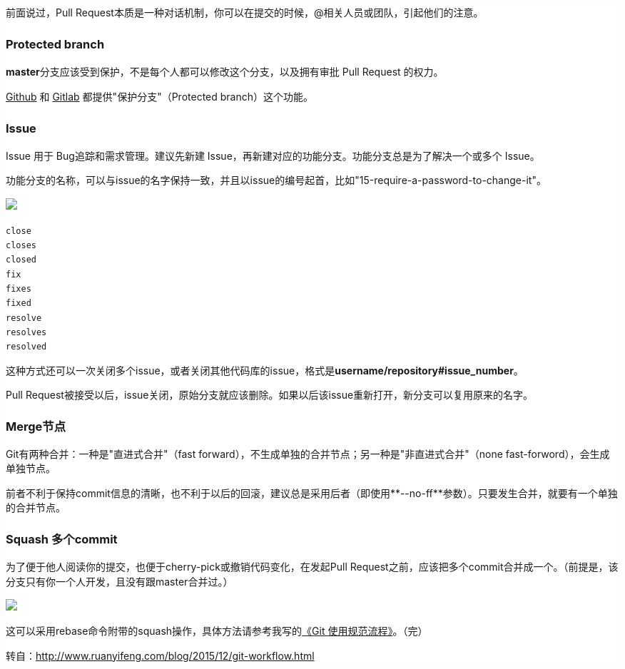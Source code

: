 前面说过，Pull Request本质是一种对话机制，你可以在提交的时候，@相关人员或团队，引起他们的注意。

### Protected branch

**master**分支应该受到保护，不是每个人都可以修改这个分支，以及拥有审批 Pull Request 的权力。

[Github](https://help.github.com/articles/about-protected-branches/) 和 [Gitlab](http://doc.gitlab.com/ce/permissions/permissions.html) 都提供"保护分支"（Protected branch）这个功能。

### Issue

Issue 用于 Bug追踪和需求管理。建议先新建 Issue，再新建对应的功能分支。功能分支总是为了解决一个或多个 Issue。

功能分支的名称，可以与issue的名字保持一致，并且以issue的编号起首，比如"15-require-a-password-to-change-it"。

![](http://www.ruanyifeng.com/blogimg/asset/2015/bg2015122311.png)

```
close
closes
closed
fix
fixes
fixed
resolve
resolves
resolved
```

这种方式还可以一次关闭多个issue，或者关闭其他代码库的issue，格式是**username/repository#issue_number**。

Pull Request被接受以后，issue关闭，原始分支就应该删除。如果以后该issue重新打开，新分支可以复用原来的名字。

### Merge节点

Git有两种合并：一种是"直进式合并"（fast forward），不生成单独的合并节点；另一种是"非直进式合并"（none fast-forword），会生成单独节点。

前者不利于保持commit信息的清晰，也不利于以后的回滚，建议总是采用后者（即使用**--no-ff**参数）。只要发生合并，就要有一个单独的合并节点。

### Squash 多个commit

为了便于他人阅读你的提交，也便于cherry-pick或撤销代码变化，在发起Pull Request之前，应该把多个commit合并成一个。（前提是，该分支只有你一个人开发，且没有跟master合并过。）

![](http://www.ruanyifeng.com/blogimg/asset/2015/bg2015122309.png)

这可以采用rebase命令附带的squash操作，具体方法请参考我写的[《Git 使用规范流程》](http://www.ruanyifeng.com/blog/2015/08/git-use-process.html)。（完）

转自：http://www.ruanyifeng.com/blog/2015/12/git-workflow.html

